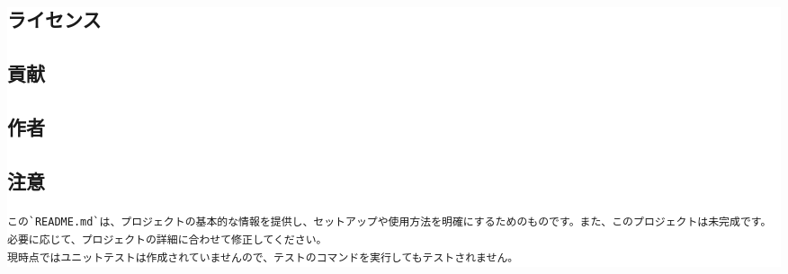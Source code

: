 ## ライセンス

## 貢献

## 作者

## 注意
```
この`README.md`は、プロジェクトの基本的な情報を提供し、セットアップや使用方法を明確にするためのものです。また、このプロジェクトは未完成です。必要に応じて、プロジェクトの詳細に合わせて修正してください。
現時点ではユニットテストは作成されていませんので、テストのコマンドを実行してもテストされません。
```
